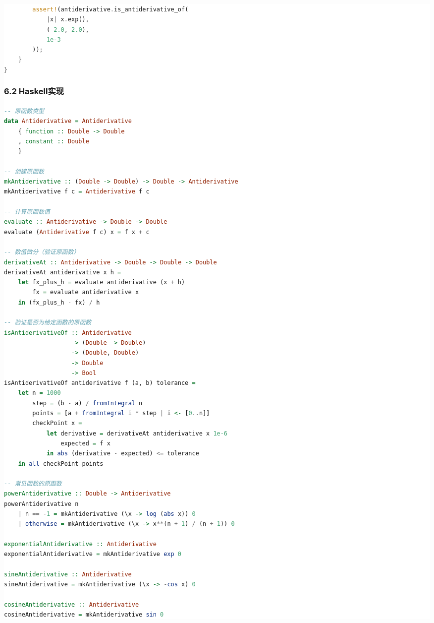 ```rust
        assert!(antiderivative.is_antiderivative_of(
            |x| x.exp(), 
            (-2.0, 2.0), 
            1e-3
        ));
    }
}
```

### 6.2 Haskell实现

```haskell
-- 原函数类型
data Antiderivative = Antiderivative 
    { function :: Double -> Double
    , constant :: Double
    }

-- 创建原函数
mkAntiderivative :: (Double -> Double) -> Double -> Antiderivative
mkAntiderivative f c = Antiderivative f c

-- 计算原函数值
evaluate :: Antiderivative -> Double -> Double
evaluate (Antiderivative f c) x = f x + c

-- 数值微分（验证原函数）
derivativeAt :: Antiderivative -> Double -> Double -> Double
derivativeAt antiderivative x h = 
    let fx_plus_h = evaluate antiderivative (x + h)
        fx = evaluate antiderivative x
    in (fx_plus_h - fx) / h

-- 验证是否为给定函数的原函数
isAntiderivativeOf :: Antiderivative 
                   -> (Double -> Double) 
                   -> (Double, Double) 
                   -> Double 
                   -> Bool
isAntiderivativeOf antiderivative f (a, b) tolerance = 
    let n = 1000
        step = (b - a) / fromIntegral n
        points = [a + fromIntegral i * step | i <- [0..n]]
        checkPoint x = 
            let derivative = derivativeAt antiderivative x 1e-6
                expected = f x
            in abs (derivative - expected) <= tolerance
    in all checkPoint points

-- 常见函数的原函数
powerAntiderivative :: Double -> Antiderivative
powerAntiderivative n
    | n == -1 = mkAntiderivative (\x -> log (abs x)) 0
    | otherwise = mkAntiderivative (\x -> x**(n + 1) / (n + 1)) 0

exponentialAntiderivative :: Antiderivative
exponentialAntiderivative = mkAntiderivative exp 0

sineAntiderivative :: Antiderivative
sineAntiderivative = mkAntiderivative (\x -> -cos x) 0

cosineAntiderivative :: Antiderivative
cosineAntiderivative = mkAntiderivative sin 0
```